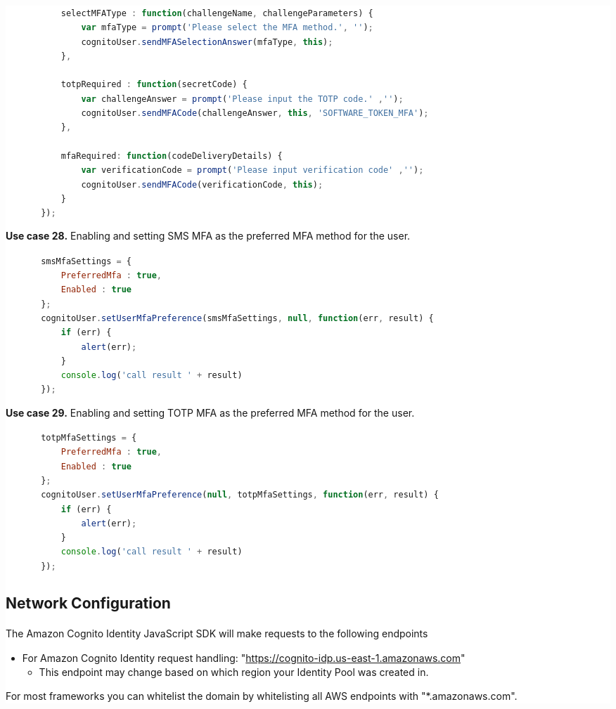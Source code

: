  ```js
            selectMFAType : function(challengeName, challengeParameters) {
                var mfaType = prompt('Please select the MFA method.', '');
                cognitoUser.sendMFASelectionAnswer(mfaType, this);
            },

            totpRequired : function(secretCode) {
                var challengeAnswer = prompt('Please input the TOTP code.' ,'');
                cognitoUser.sendMFACode(challengeAnswer, this, 'SOFTWARE_TOKEN_MFA');
            },

            mfaRequired: function(codeDeliveryDetails) {
                var verificationCode = prompt('Please input verification code' ,'');
                cognitoUser.sendMFACode(verificationCode, this);
            }
        });
  ```

**Use case 28.** Enabling and setting SMS MFA as the preferred MFA method for the user.

 ```js
        smsMfaSettings = {
            PreferredMfa : true,
            Enabled : true
        };
        cognitoUser.setUserMfaPreference(smsMfaSettings, null, function(err, result) {
            if (err) {
                alert(err);
            }
            console.log('call result ' + result)
        });
  ```

**Use case 29.** Enabling and setting TOTP MFA as the preferred MFA method for the user.

 ```js
       	totpMfaSettings = {
            PreferredMfa : true,
            Enabled : true
        };
        cognitoUser.setUserMfaPreference(null, totpMfaSettings, function(err, result) {
            if (err) {
                alert(err);
            }
            console.log('call result ' + result)
        });
  ```

## Network Configuration
The Amazon Cognito Identity JavaScript SDK will make requests to the following endpoints
* For Amazon Cognito Identity request handling: "https://cognito-idp.us-east-1.amazonaws.com"
  * This endpoint may change based on which region your Identity Pool was created in.

For most frameworks you can whitelist the domain by whitelisting all AWS endpoints with "*.amazonaws.com".
